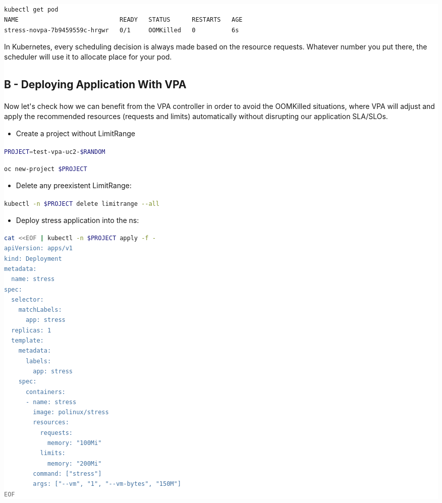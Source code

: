 ```sh
kubectl get pod
NAME                            READY   STATUS      RESTARTS   AGE
stress-novpa-7b9459559c-hrgwr   0/1     OOMKilled   0          6s
```

In Kubernetes, every scheduling decision is always made based on the resource requests. Whatever number you put there, the scheduler will use it to allocate place for your pod.

## B - Deploying Application With VPA

Now let's check how we can benefit from the VPA controller in order to avoid the OOMKilled situations, where VPA will adjust and apply the recommended resources (requests and limits) automatically without disrupting our application SLA/SLOs.

* Create a project without LimitRange

```bash
PROJECT=test-vpa-uc2-$RANDOM
```

```bash
oc new-project $PROJECT
```

* Delete any preexistent LimitRange:

```bash
kubectl -n $PROJECT delete limitrange --all
```

* Deploy stress application into the ns:

```bash
cat <<EOF | kubectl -n $PROJECT apply -f -
apiVersion: apps/v1
kind: Deployment
metadata:
  name: stress
spec:
  selector:
    matchLabels:
      app: stress
  replicas: 1
  template:
    metadata:
      labels:
        app: stress
    spec:
      containers:
      - name: stress
        image: polinux/stress
        resources:
          requests:
            memory: "100Mi"
          limits:
            memory: "200Mi"
        command: ["stress"]
        args: ["--vm", "1", "--vm-bytes", "150M"]
EOF
```
